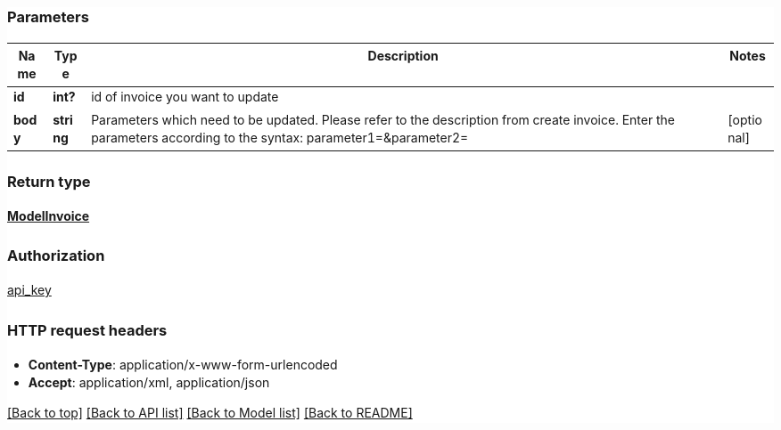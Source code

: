 ### Parameters

Name | Type | Description  | Notes
------------- | ------------- | ------------- | -------------
 **id** | **int?**| id of invoice you want to update | 
 **body** | **string**| Parameters which need to be updated. Please refer to the description from create invoice.    Enter the parameters according to the syntax: parameter1&#x3D;&amp;parameter2&#x3D; | [optional] 

### Return type

[**ModelInvoice**](ModelInvoice.md)

### Authorization

[api_key](../README.md#api_key)

### HTTP request headers

 - **Content-Type**: application/x-www-form-urlencoded
 - **Accept**: application/xml, application/json

[[Back to top]](#) [[Back to API list]](../README.md#documentation-for-api-endpoints) [[Back to Model list]](../README.md#documentation-for-models) [[Back to README]](../README.md)

